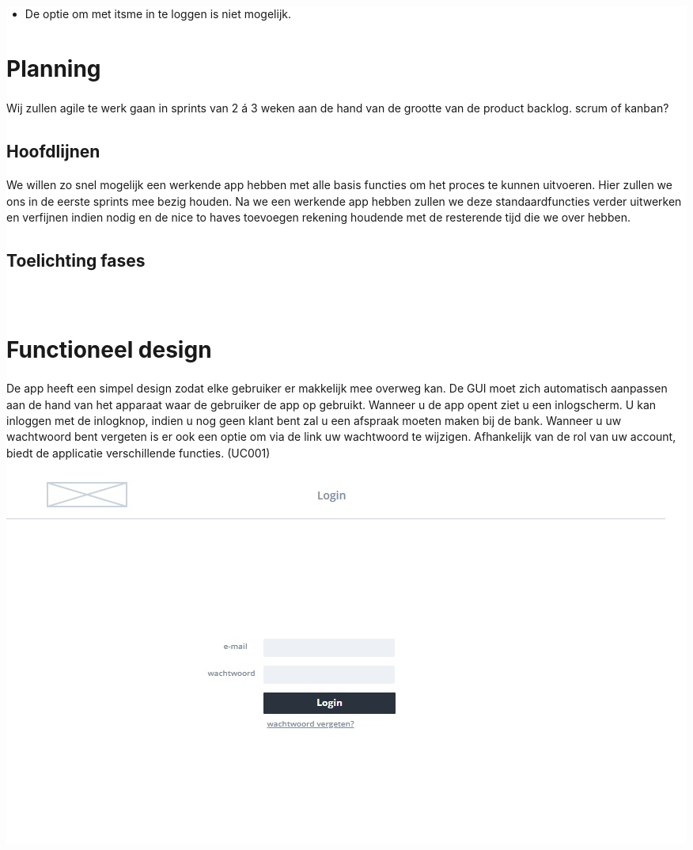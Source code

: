  - De optie om met itsme in te loggen is niet mogelijk.


# Planning
Wij zullen agile te werk gaan in sprints van 2 á 3 weken aan de hand van de grootte van de product backlog. 
scrum of kanban?



## Hoofdlijnen 
We willen zo snel mogelijk een werkende app hebben met alle basis functies om het proces te kunnen uitvoeren. Hier zullen we ons in de eerste sprints mee bezig houden. Na we een werkende app hebben zullen we deze standaardfuncties verder uitwerken en verfijnen indien nodig en de nice to haves toevoegen rekening houdende met de resterende tijd die we over hebben. 



## Toelichting fases 
<br>


# Functioneel design
De app heeft een simpel design zodat elke gebruiker er makkelijk mee overweg kan. De GUI moet zich automatisch aanpassen aan de hand van het apparaat waar de gebruiker de app op gebruikt. 
Wanneer u de app opent ziet u een inlogscherm. U kan inloggen met de inlogknop, indien u nog geen klant bent zal u een afspraak moeten maken bij de bank. Wanneer u uw wachtwoord bent vergeten is er ook een optie om via de link uw wachtwoord te wijzigen. Afhankelijk van de rol van uw account, biedt de applicatie verschillende functies. (UC001)

![Wireframe login](./assets/Login-Wireframe.jpg)
